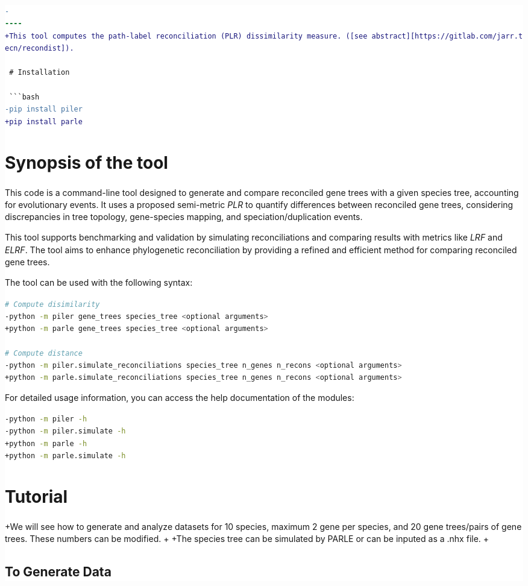 ```diff
-
----
+This tool computes the path-label reconciliation (PLR) dissimilarity measure. ([see abstract][https://gitlab.com/jarr.tecn/recondist]).
 
 # Installation
 
 ```bash
-pip install piler
+pip install parle
 ```
 
 # Synopsis of the tool
 
 This code is a command-line tool designed to generate and compare reconciled gene trees with a given species tree, accounting for evolutionary events. It uses a proposed semi-metric *PLR* to quantify differences between reconciled gene trees, considering discrepancies in tree topology, gene-species mapping, and speciation/duplication events.
 
 This tool supports benchmarking and validation by simulating reconciliations and comparing results with metrics like *LRF* and *ELRF*. The tool aims to enhance phylogenetic reconciliation by providing a refined and efficient method for comparing reconciled gene trees.
 
 The tool can be used with the following syntax:
 
 ```bash
 # Compute disimilarity
-python -m piler gene_trees species_tree <optional arguments>
+python -m parle gene_trees species_tree <optional arguments>
 
 # Compute distance
-python -m piler.simulate_reconciliations species_tree n_genes n_recons <optional arguments>
+python -m parle.simulate_reconciliations species_tree n_genes n_recons <optional arguments>
 
 
 ```
 
 For detailed usage information, you can access the help documentation of the modules:
 
 ```bash
-python -m piler -h
-python -m piler.simulate -h
+python -m parle -h
+python -m parle.simulate -h
 ```
 
 # Tutorial
 
+We will see how to generate and analyze datasets for 10 species, maximum 2 gene per species, and 20 gene trees/pairs of gene trees. These numbers can be modified.
+
+The species tree can be simulated by PARLE or can be inputed as a .nhx file.
+
 ## To Generate Data
 